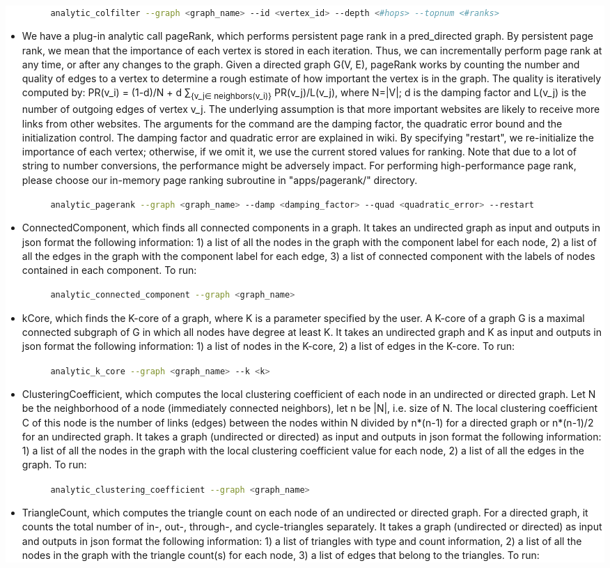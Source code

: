 ```bash
         analytic_colfilter --graph <graph_name> --id <vertex_id> --depth <#hops> --topnum <#ranks>
```		  

- We have a plug-in analytic call pageRank, which performs persistent page rank in a pred_directed graph. By persistent page rank, we mean that the importance of each vertex is stored in each iteration. Thus, we can incrementally perform page rank at any time, or after any changes to the graph. Given a directed graph G(V, E), pageRank works by counting the number and quality of edges to a vertex to determine a rough estimate of how important the vertex is in the graph. The quality is iteratively computed by: PR(v_i) = (1-d)/N + d ∑<sub>{v_j∈ neighbors(v_i)}</sub> PR(v_j)/L(v_j), where N=|V|; d is the damping factor and L(v_j) is the number of outgoing edges of vertex v_j. The underlying assumption is that more important websites are likely to receive more links from other websites. The arguments for the command are the damping factor, the quadratic error bound and the initialization control. The damping factor and quadratic error are explained in wiki. By specifying "restart", we re-initialize the importance of each vertex; otherwise, if we omit it, we use the current stored values for ranking. Note that due to a lot of string to number conversions, the performance might be adversely impact. For performing high-performance page rank, please choose our in-memory page ranking subroutine in "apps/pagerank/" directory.

```bash
         analytic_pagerank --graph <graph_name> --damp <damping_factor> --quad <quadratic_error> --restart
```

- ConnectedComponent, which finds all connected components in a graph. It takes an undirected graph as input and outputs in json format the following information: 1) a list of all the nodes in the graph with the component label for each node, 2) a list of all the edges in the graph with the component label for each edge, 3) a list of connected component with the labels of nodes contained in each component. To run:

```bash
         analytic_connected_component --graph <graph_name>
```

- kCore, which finds the K-core of a graph, where K is a parameter specified by the user. A K-core of a graph G is a maximal connected subgraph of G in which all nodes have degree at least K. It takes an undirected graph and K as input and outputs in json format the following information: 1) a list of nodes in the K-core, 2) a list of edges in the K-core. To run:

```bash
         analytic_k_core --graph <graph_name> --k <k>
```

- ClusteringCoefficient, which computes the local clustering coefficient of each node in an undirected or directed graph. Let N be the neighborhood of a node (immediately connected neighbors), let n be |N|, i.e. size of N. The local clustering coefficient C of this node is the number of links (edges) between the nodes within N divided by n*(n-1) for a directed graph or n*(n-1)/2 for an undirected graph. It takes a graph (undirected or directed) as input and outputs in json format the following information: 1) a list of all the nodes in the graph with the local clustering coefficient value for each node, 2) a list of all the edges in the graph. To run:

```bash
         analytic_clustering_coefficient --graph <graph_name> 
```

- TriangleCount, which computes the triangle count on each node of an undirected or directed graph. For a directed graph, it counts the total number of in-, out-, through-, and cycle-triangles separately. It takes a graph (undirected or directed) as input and outputs in json format the following information: 1) a list of triangles with type and count information, 2) a list of all the nodes in the graph with the triangle count(s) for each node, 3) a list of edges that belong to the triangles. To run:
